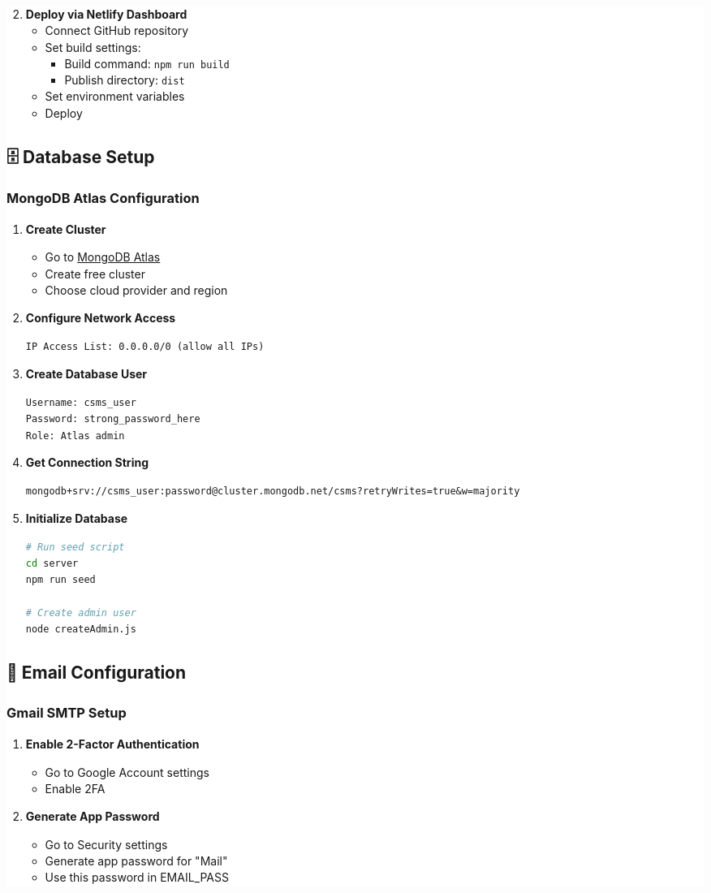
2. **Deploy via Netlify Dashboard**
   - Connect GitHub repository
   - Set build settings:
     - Build command: `npm run build`
     - Publish directory: `dist`
   - Set environment variables
   - Deploy

## 🗄️ Database Setup

### MongoDB Atlas Configuration

1. **Create Cluster**
   - Go to [MongoDB Atlas](https://www.mongodb.com/atlas)
   - Create free cluster
   - Choose cloud provider and region

2. **Configure Network Access**
   ```
   IP Access List: 0.0.0.0/0 (allow all IPs)
   ```

3. **Create Database User**
   ```
   Username: csms_user
   Password: strong_password_here
   Role: Atlas admin
   ```

4. **Get Connection String**
   ```
   mongodb+srv://csms_user:password@cluster.mongodb.net/csms?retryWrites=true&w=majority
   ```

5. **Initialize Database**
   ```bash
   # Run seed script
   cd server
   npm run seed
   
   # Create admin user
   node createAdmin.js
   ```

## 📧 Email Configuration

### Gmail SMTP Setup

1. **Enable 2-Factor Authentication**
   - Go to Google Account settings
   - Enable 2FA

2. **Generate App Password**
   - Go to Security settings
   - Generate app password for "Mail"
   - Use this password in EMAIL_PASS
